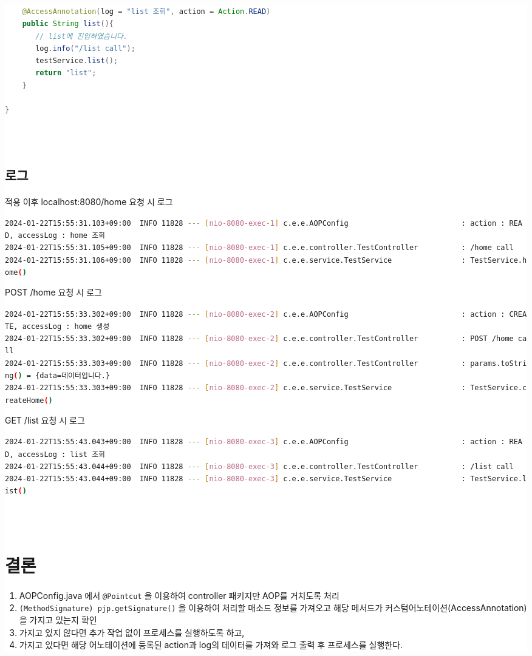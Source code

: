 ```java
    @AccessAnnotation(log = "list 조회", action = Action.READ)
    public String list(){
       // list에 진입하였습니다.
       log.info("/list call");
       testService.list();
       return "list";
    }

}
```

<br><br>

## 로그

적용 이후 localhost:8080/home 요청 시 로그
```bash
2024-01-22T15:55:31.103+09:00  INFO 11828 --- [nio-8080-exec-1] c.e.e.AOPConfig                          : action : READ, accessLog : home 조회
2024-01-22T15:55:31.105+09:00  INFO 11828 --- [nio-8080-exec-1] c.e.e.controller.TestController          : /home call
2024-01-22T15:55:31.106+09:00  INFO 11828 --- [nio-8080-exec-1] c.e.e.service.TestService                : TestService.home()
```

POST /home 요청 시 로그
```bash
2024-01-22T15:55:33.302+09:00  INFO 11828 --- [nio-8080-exec-2] c.e.e.AOPConfig                          : action : CREATE, accessLog : home 생성
2024-01-22T15:55:33.302+09:00  INFO 11828 --- [nio-8080-exec-2] c.e.e.controller.TestController          : POST /home call
2024-01-22T15:55:33.303+09:00  INFO 11828 --- [nio-8080-exec-2] c.e.e.controller.TestController          : params.toString() = {data=데이터입니다.}
2024-01-22T15:55:33.303+09:00  INFO 11828 --- [nio-8080-exec-2] c.e.e.service.TestService                : TestService.createHome()
```

GET /list 요청 시 로그
```bash
2024-01-22T15:55:43.043+09:00  INFO 11828 --- [nio-8080-exec-3] c.e.e.AOPConfig                          : action : READ, accessLog : list 조회
2024-01-22T15:55:43.044+09:00  INFO 11828 --- [nio-8080-exec-3] c.e.e.controller.TestController          : /list call
2024-01-22T15:55:43.044+09:00  INFO 11828 --- [nio-8080-exec-3] c.e.e.service.TestService                : TestService.list()
```

<br><br>

# 결론
1. AOPConfig.java 에서 `@Pointcut` 을 이용하여 controller 패키지만 AOP를 거치도록 처리
2. `(MethodSignature) pjp.getSignature()` 을 이용하여 처리할 매소드 정보를 가져오고 해당 메서드가 커스텀어노테이션(AccessAnnotation) 을 가지고 있는지 확인
3. 가지고 있지 않다면 추가 작업 없이 프로세스를 실행하도록 하고,
4. 가지고 있다면 해당 어노테이션에 등록된 action과 log의 데이터를 가져와 로그 출력 후 프로세스를 실행한다.

